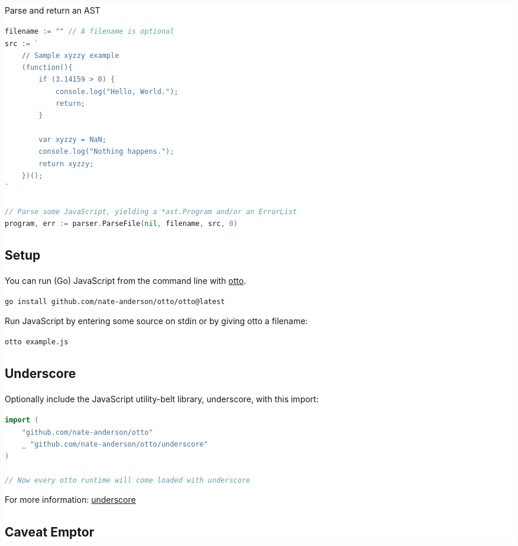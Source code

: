 Parse and return an AST

```go
filename := "" // A filename is optional
src := `
    // Sample xyzzy example
    (function(){
        if (3.14159 > 0) {
            console.log("Hello, World.");
            return;
        }

        var xyzzy = NaN;
        console.log("Nothing happens.");
        return xyzzy;
    })();
`

// Parse some JavaScript, yielding a *ast.Program and/or an ErrorList
program, err := parser.ParseFile(nil, filename, src, 0)
```

## Setup

You can run (Go) JavaScript from the command line with
[otto](http://github.com/nate-anderson/otto/tree/master/otto).

```shell
go install github.com/nate-anderson/otto/otto@latest
```

Run JavaScript by entering some source on stdin or by giving otto a filename:

```shell
otto example.js
```

## Underscore

Optionally include the JavaScript utility-belt library, underscore, with this
import:

```go
import (
    "github.com/nate-anderson/otto"
    _ "github.com/nate-anderson/otto/underscore"
)

// Now every otto runtime will come loaded with underscore
```

For more information: [underscore](http://github.com/nate-anderson/otto/tree/master/underscore)

## Caveat Emptor
